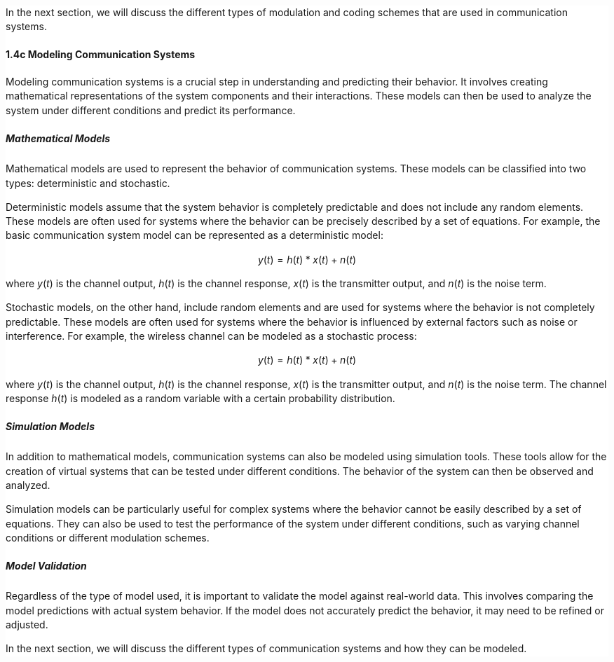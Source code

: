 In the next section, we will discuss the different types of modulation and coding schemes that are used in communication systems.

#### 1.4c Modeling Communication Systems

Modeling communication systems is a crucial step in understanding and predicting their behavior. It involves creating mathematical representations of the system components and their interactions. These models can then be used to analyze the system under different conditions and predict its performance.

##### Mathematical Models

Mathematical models are used to represent the behavior of communication systems. These models can be classified into two types: deterministic and stochastic.

Deterministic models assume that the system behavior is completely predictable and does not include any random elements. These models are often used for systems where the behavior can be precisely described by a set of equations. For example, the basic communication system model can be represented as a deterministic model:

$$
y(t) = h(t) * x(t) + n(t)
$$

where $y(t)$ is the channel output, $h(t)$ is the channel response, $x(t)$ is the transmitter output, and $n(t)$ is the noise term.

Stochastic models, on the other hand, include random elements and are used for systems where the behavior is not completely predictable. These models are often used for systems where the behavior is influenced by external factors such as noise or interference. For example, the wireless channel can be modeled as a stochastic process:

$$
y(t) = h(t) * x(t) + n(t)
$$

where $y(t)$ is the channel output, $h(t)$ is the channel response, $x(t)$ is the transmitter output, and $n(t)$ is the noise term. The channel response $h(t)$ is modeled as a random variable with a certain probability distribution.

##### Simulation Models

In addition to mathematical models, communication systems can also be modeled using simulation tools. These tools allow for the creation of virtual systems that can be tested under different conditions. The behavior of the system can then be observed and analyzed.

Simulation models can be particularly useful for complex systems where the behavior cannot be easily described by a set of equations. They can also be used to test the performance of the system under different conditions, such as varying channel conditions or different modulation schemes.

##### Model Validation

Regardless of the type of model used, it is important to validate the model against real-world data. This involves comparing the model predictions with actual system behavior. If the model does not accurately predict the behavior, it may need to be refined or adjusted.

In the next section, we will discuss the different types of communication systems and how they can be modeled.
